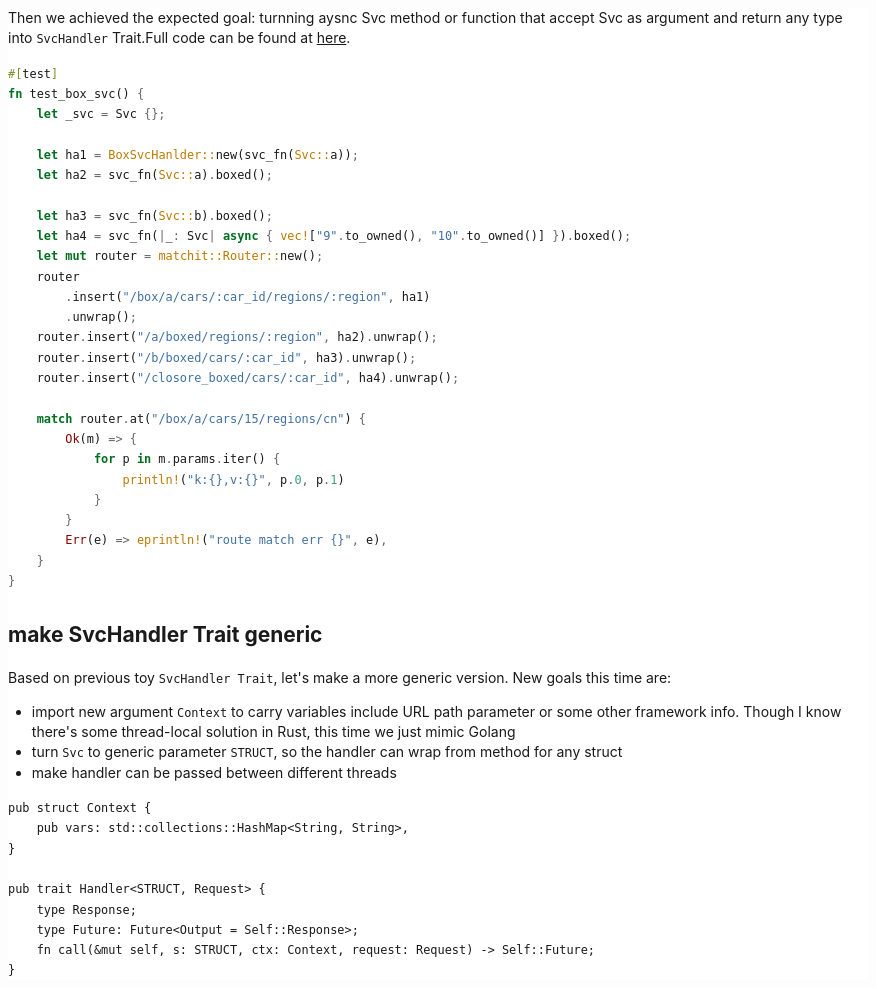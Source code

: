 Then we achieved the expected goal: turnning aysnc Svc method or function that accept Svc as argument and return any type into `SvcHandler` Trait.Full code can be found at [here](./src/util/mock_tower_svc.rs).

```rust
#[test]
fn test_box_svc() {
    let _svc = Svc {};

    let ha1 = BoxSvcHanlder::new(svc_fn(Svc::a));
    let ha2 = svc_fn(Svc::a).boxed();

    let ha3 = svc_fn(Svc::b).boxed();
    let ha4 = svc_fn(|_: Svc| async { vec!["9".to_owned(), "10".to_owned()] }).boxed();
    let mut router = matchit::Router::new();
    router
        .insert("/box/a/cars/:car_id/regions/:region", ha1)
        .unwrap();
    router.insert("/a/boxed/regions/:region", ha2).unwrap();
    router.insert("/b/boxed/cars/:car_id", ha3).unwrap();
    router.insert("/closore_boxed/cars/:car_id", ha4).unwrap();

    match router.at("/box/a/cars/15/regions/cn") {
        Ok(m) => {
            for p in m.params.iter() {
                println!("k:{},v:{}", p.0, p.1)
            }
        }
        Err(e) => eprintln!("route match err {}", e),
    }
}
```
## make SvcHandler Trait generic
Based on previous toy `SvcHandler Trait`, let's make a more generic version. New goals this time are:
- import new argument `Context` to carry variables include URL path parameter or some other framework info. Though I know there's some thread-local solution in Rust, this time we just mimic Golang
- turn `Svc` to generic parameter `STRUCT`, so the handler can wrap from method for any struct
- make handler can be passed between different threads

```
pub struct Context {
    pub vars: std::collections::HashMap<String, String>,
}

pub trait Handler<STRUCT, Request> {
    type Response;
    type Future: Future<Output = Self::Response>;
    fn call(&mut self, s: STRUCT, ctx: Context, request: Request) -> Self::Future;
}
```


[1]: https://eli.thegreenplace.net/2021/life-of-an-http-request-in-a-go-server
[2]: https://tokio.rs/blog/2021-05-14-inventing-the-service-trait
[Inventing the Service trait]: https://tokio.rs/blog/2021-05-14-inventing-the-service-trait
[Programming Rust 2nd Edition]: https://www.oreilly.com/library/view/programming-rust-2nd/9781492052586
[hyper]: https://github.com/hyperium/hyper
[ibraheemdev/matchit]: https://github.com/ibraheemdev/matchit
[tower-rs/tower]: https://github.com/tower-rs/tower
[BoxCloneService]: https://github.com/tower-rs/tower/blob/tower-0.4.13/tower/src/util/boxed_clone.rs